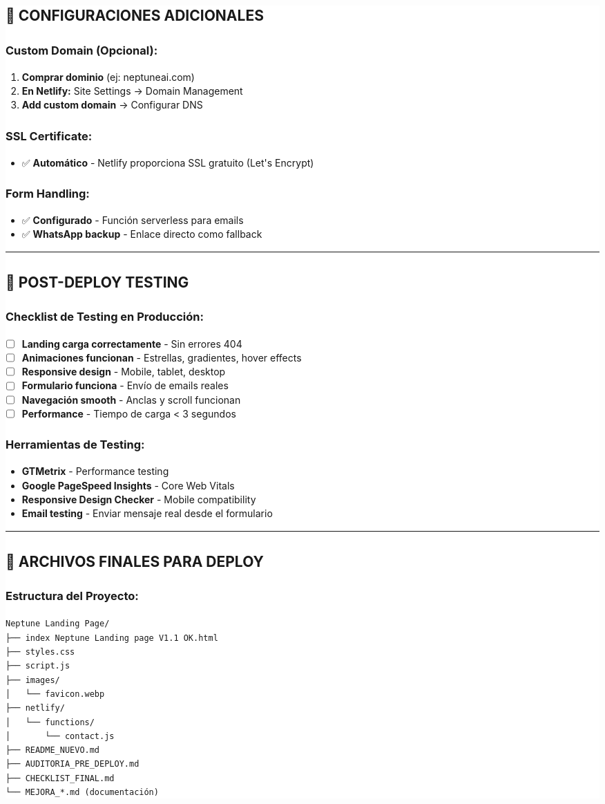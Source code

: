 
## 🔧 CONFIGURACIONES ADICIONALES

### **Custom Domain (Opcional):**
1. **Comprar dominio** (ej: neptuneai.com)
2. **En Netlify:** Site Settings → Domain Management
3. **Add custom domain** → Configurar DNS

### **SSL Certificate:**
- ✅ **Automático** - Netlify proporciona SSL gratuito (Let's Encrypt)

### **Form Handling:**
- ✅ **Configurado** - Función serverless para emails
- ✅ **WhatsApp backup** - Enlace directo como fallback

---

## 🧪 POST-DEPLOY TESTING

### **Checklist de Testing en Producción:**
- [ ] **Landing carga correctamente** - Sin errores 404
- [ ] **Animaciones funcionan** - Estrellas, gradientes, hover effects
- [ ] **Responsive design** - Mobile, tablet, desktop
- [ ] **Formulario funciona** - Envío de emails reales
- [ ] **Navegación smooth** - Anclas y scroll funcionan
- [ ] **Performance** - Tiempo de carga < 3 segundos

### **Herramientas de Testing:**
- **GTMetrix** - Performance testing
- **Google PageSpeed Insights** - Core Web Vitals
- **Responsive Design Checker** - Mobile compatibility
- **Email testing** - Enviar mensaje real desde el formulario

---

## 📄 ARCHIVOS FINALES PARA DEPLOY

### **Estructura del Proyecto:**
```
Neptune Landing Page/
├── index Neptune Landing page V1.1 OK.html
├── styles.css
├── script.js
├── images/
│   └── favicon.webp
├── netlify/
│   └── functions/
│       └── contact.js
├── README_NUEVO.md
├── AUDITORIA_PRE_DEPLOY.md
├── CHECKLIST_FINAL.md
└── MEJORA_*.md (documentación)
```
